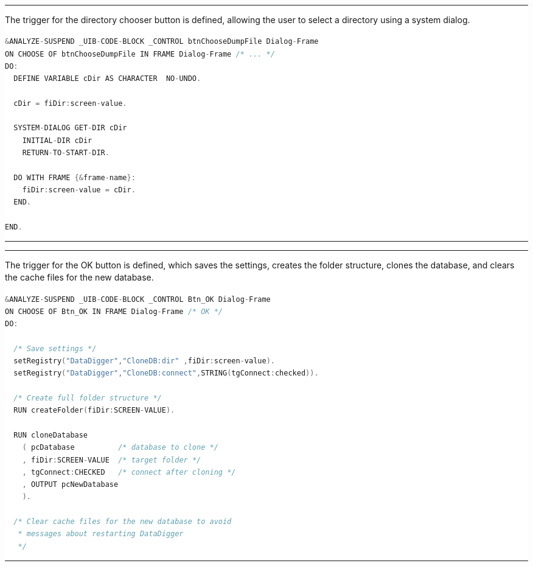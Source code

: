</SwmSnippet>

<SwmSnippet path="/dCloneDatabase.w" line="146">

---

The trigger for the directory chooser button is defined, allowing the user to select a directory using a system dialog.

```c
&ANALYZE-SUSPEND _UIB-CODE-BLOCK _CONTROL btnChooseDumpFile Dialog-Frame
ON CHOOSE OF btnChooseDumpFile IN FRAME Dialog-Frame /* ... */
DO:
  DEFINE VARIABLE cDir AS CHARACTER  NO-UNDO.

  cDir = fiDir:screen-value.

  SYSTEM-DIALOG GET-DIR cDir
    INITIAL-DIR cDir
    RETURN-TO-START-DIR.

  DO WITH FRAME {&frame-name}:
    fiDir:screen-value = cDir.
  END.

END.
```

---

</SwmSnippet>

<SwmSnippet path="/dCloneDatabase.w" line="168">

---

The trigger for the OK button is defined, which saves the settings, creates the folder structure, clones the database, and clears the cache files for the new database.

```c
&ANALYZE-SUSPEND _UIB-CODE-BLOCK _CONTROL Btn_OK Dialog-Frame
ON CHOOSE OF Btn_OK IN FRAME Dialog-Frame /* OK */
DO:

  /* Save settings */
  setRegistry("DataDigger","CloneDB:dir" ,fiDir:screen-value).
  setRegistry("DataDigger","CloneDB:connect",STRING(tgConnect:checked)).

  /* Create full folder structure */
  RUN createFolder(fiDir:SCREEN-VALUE).

  RUN cloneDatabase
    ( pcDatabase          /* database to clone */
    , fiDir:SCREEN-VALUE  /* target folder */
    , tgConnect:CHECKED   /* connect after cloning */
    , OUTPUT pcNewDatabase
    ).

  /* Clear cache files for the new database to avoid
   * messages about restarting DataDigger
   */
```

---